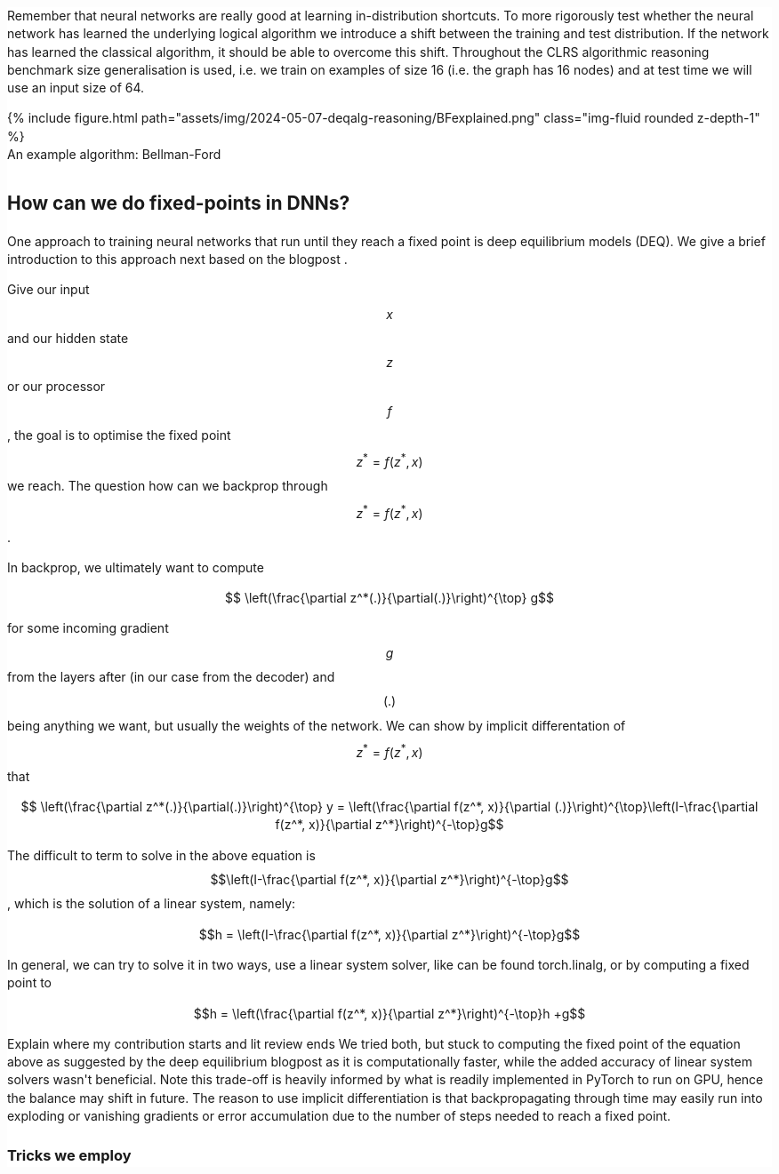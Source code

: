 Remember that neural networks are really good at learning in-distribution shortcuts. To more rigorously test whether the neural network has learned the underlying logical algorithm we introduce a shift between the training and test distribution. If the network has learned the classical algorithm, it should be able to overcome this shift. Throughout the CLRS algorithmic reasoning benchmark size generalisation is used, i.e. we train on examples of size 16 (i.e. the graph has 16 nodes) and at test time we will use an input size of 64.

<div class="row mt-3">
    <div class="col-sm mt-3 mt-md-0">
        {% include figure.html path="assets/img/2024-05-07-deqalg-reasoning/BFexplained.png" class="img-fluid rounded z-depth-1" %}
    </div>
</div>
<div class="caption">
    An example algorithm: Bellman-Ford <d-cite key="velickovic2022clrs"></d-cite>
</div>

## How can we do fixed-points in DNNs?
One approach to training neural networks that run until they reach a fixed point is deep equilibrium models<d-cite key="bai2019deep"></d-cite> (DEQ). We give a brief introduction to this approach next based on the blogpost </d-cite><d-cite key="baiblog"></d-cite>. 

Give our input $$x$$ and our hidden state $$z$$ or our processor $$f$$, the goal is to optimise the fixed point $$z^*=f(z^*,x)$$ we reach. The question how can we backprop through $$z^* = f(z^*,x)$$.

In backprop, we ultimately want to compute 

$$ \left(\frac{\partial z^*(.)}{\partial(.)}\right)^{\top} g$$

for some incoming gradient $$g$$ from the layers after (in our case from the decoder) and $$(.)$$ being anything we want, but usually the weights of the network. We can show by implicit differentation of $$z^* = f(z^*,x)$$ that

$$ \left(\frac{\partial z^*(.)}{\partial(.)}\right)^{\top} y = \left(\frac{\partial f(z^*, x)}{\partial (.)}\right)^{\top}\left(I-\frac{\partial f(z^*, x)}{\partial z^*}\right)^{-\top}g$$

The difficult to term to solve in the above equation is $$\left(I-\frac{\partial f(z^*, x)}{\partial z^*}\right)^{-\top}g$$, which is the solution of a linear system, namely:

$$h = \left(I-\frac{\partial f(z^*, x)}{\partial z^*}\right)^{-\top}g$$

In general, we can try to solve it in two ways, use a linear system solver, like can be found torch.linalg, or by computing a fixed point to 

$$h = \left(\frac{\partial f(z^*, x)}{\partial z^*}\right)^{-\top}h +g$$

Explain where my contribution starts and lit review ends
We tried both, but stuck to computing the fixed point of the equation above as suggested by the deep equilibrium blogpost as it is computationally faster, while the added accuracy of linear system solvers wasn't beneficial. Note this trade-off is heavily informed by what is readily implemented in PyTorch to run on GPU, hence the balance may shift in future. The reason to use implicit differentiation is that backpropagating through time may easily run into exploding or vanishing gradients or error accumulation due to the number of steps needed to reach a fixed point.

### Tricks we employ
